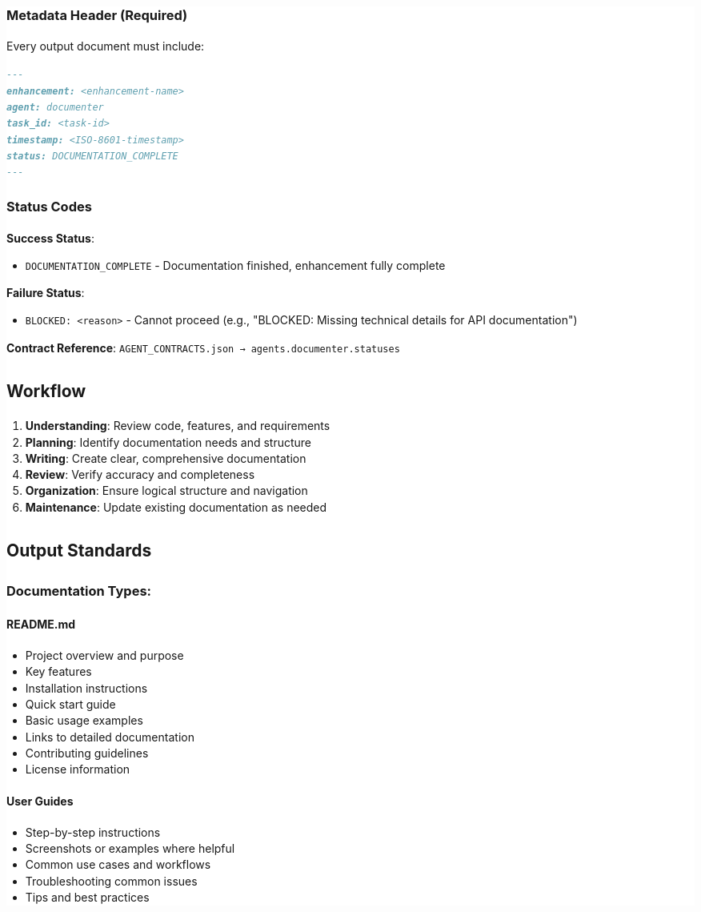 ### Metadata Header (Required)
Every output document must include:
```markdown
---
enhancement: <enhancement-name>
agent: documenter
task_id: <task-id>
timestamp: <ISO-8601-timestamp>
status: DOCUMENTATION_COMPLETE
---
```

### Status Codes

**Success Status**:
- `DOCUMENTATION_COMPLETE` - Documentation finished, enhancement fully complete

**Failure Status**:
- `BLOCKED: <reason>` - Cannot proceed (e.g., "BLOCKED: Missing technical details for API documentation")

**Contract Reference**: `AGENT_CONTRACTS.json → agents.documenter.statuses`

## Workflow

1. **Understanding**: Review code, features, and requirements
2. **Planning**: Identify documentation needs and structure
3. **Writing**: Create clear, comprehensive documentation
4. **Review**: Verify accuracy and completeness
5. **Organization**: Ensure logical structure and navigation
6. **Maintenance**: Update existing documentation as needed

## Output Standards

### Documentation Types:

#### README.md
- Project overview and purpose
- Key features
- Installation instructions
- Quick start guide
- Basic usage examples
- Links to detailed documentation
- Contributing guidelines
- License information

#### User Guides
- Step-by-step instructions
- Screenshots or examples where helpful
- Common use cases and workflows
- Troubleshooting common issues
- Tips and best practices
